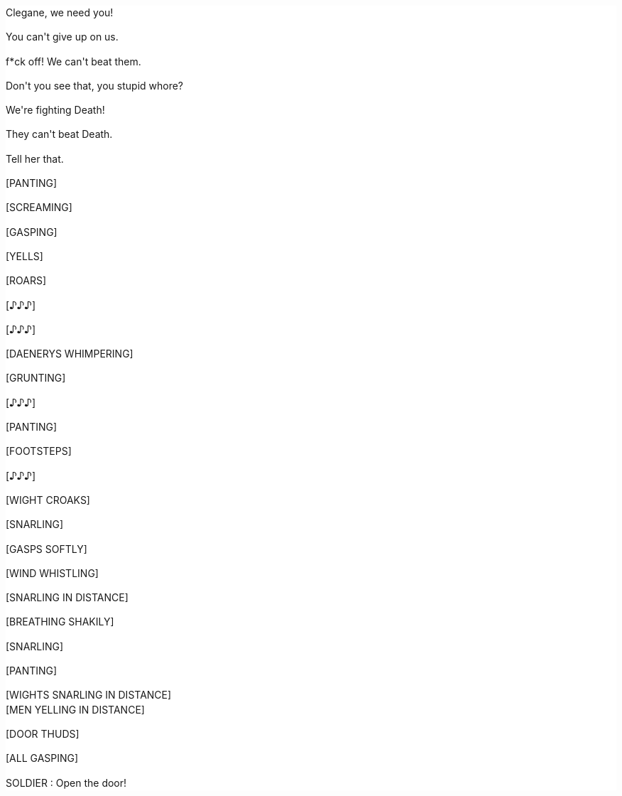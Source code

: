 Clegane, we need you!

You can't give up on us.

f\*ck off! We can't beat them.

Don't you see that, you stupid whore?

We're fighting Death!

They can't beat Death.

Tell her that.

\[PANTING\]

\[SCREAMING\]

\[GASPING\]

\[YELLS\]

\[ROARS\]

\[♪♪♪\]

\[♪♪♪\]

\[DAENERYS WHIMPERING\]

\[GRUNTING\]

\[♪♪♪\]

\[PANTING\]

\[FOOTSTEPS\]

\[♪♪♪\]

\[WIGHT CROAKS\]

\[SNARLING\]

\[GASPS SOFTLY\]

\[WIND WHISTLING\]

\[SNARLING IN DISTANCE\]

\[BREATHING SHAKILY\]

\[SNARLING\]

\[PANTING\]

\[WIGHTS SNARLING IN DISTANCE\]  
\[MEN YELLING IN DISTANCE\]

\[DOOR THUDS\]

\[ALL GASPING\]

SOLDIER : Open the door!
